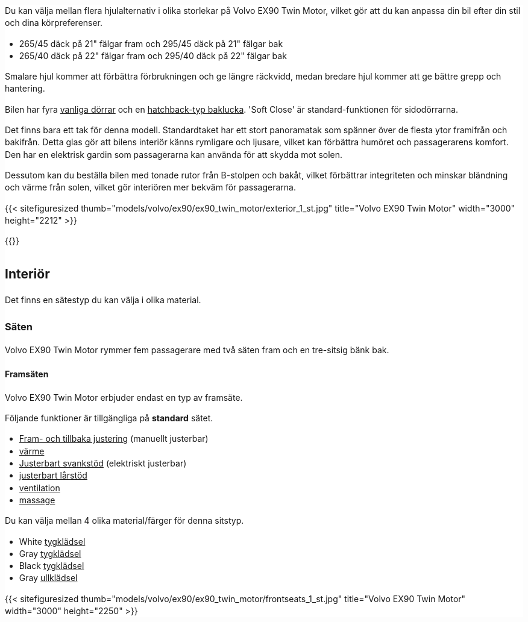 Du kan välja mellan flera hjulalternativ i olika storlekar på Volvo EX90 Twin Motor, vilket gör att du kan anpassa din bil efter din stil och dina körpreferenser.

- 265/45 däck på 21" fälgar fram och 295/45 däck på 21" fälgar bak
- 265/40 däck på 22" fälgar fram och 295/40 däck på 22" fälgar bak

Smalare hjul kommer att förbättra förbrukningen och ge längre räckvidd, medan bredare hjul kommer att ge bättre grepp och hantering.

Bilen har fyra [vanliga dörrar](../../../../technology/doors/) och en [hatchback-typ baklucka](../../../../technology/doors/#hatcback-style-liftgate). 'Soft Close' är standard-funktionen för sidodörrarna.

Det finns bara ett tak för denna modell. Standardtaket har ett stort panoramatak som spänner över de flesta ytor framifrån och bakifrån. Detta glas gör att bilens interiör känns rymligare och ljusare, vilket kan förbättra humöret och passagerarens komfort. Den har en elektrisk gardin som passagerarna kan använda för att skydda mot solen.

Dessutom kan du beställa bilen med tonade rutor från B-stolpen och bakåt, vilket förbättrar integriteten och minskar bländning och värme från solen, vilket gör interiören mer bekväm för passagerarna.

{{< sitefiguresized thumb="models/volvo/ex90/ex90_twin_motor/exterior_1_st.jpg" title="Volvo EX90 Twin Motor" width="3000" height="2212"  >}}

{{<evkxdisplayaddarticle />}}

## Interiör

Det finns en sätestyp du kan välja i olika material.

### Säten

Volvo EX90 Twin Motor rymmer fem passagerare med två säten fram och en tre-sitsig bänk bak.

#### Framsäten

Volvo EX90 Twin Motor erbjuder endast en typ av framsäte.

Följande funktioner är tillgängliga på **standard** sätet.

- [Fram- och tillbaka justering](../../../../technology/seats/adjustment/#fore-and-aft-adjustment) (manuellt justerbar)
- [värme](../../../../technology/seats/adjustment/#uppvärmning)
- [Justerbart svankstöd](../../../../technology/seats/adjustment/#ländryggsstöd) (elektriskt justerbar)
- [justerbart lårstöd](../../../../technology/seats/adjustment/#lårstödsjustering)
- [ventilation](../../../../technology/seats/adjustment/#ventilation)
- [massage](../../../../technology/seats/adjustment/#massage)

Du kan välja mellan 4 olika material/färger för denna sitstyp.

- White [tygklädsel](../../../../technology/seats/materials/#fabric)
- Gray [tygklädsel](../../../../technology/seats/materials/#fabric)
- Black [tygklädsel](../../../../technology/seats/materials/#fabric)
- Gray [ullklädsel](../../../../technology/seats/materials/#wool)

{{< sitefiguresized thumb="models/volvo/ex90/ex90_twin_motor/frontseats_1_st.jpg" title="Volvo EX90 Twin Motor" width="3000" height="2250"  >}}
